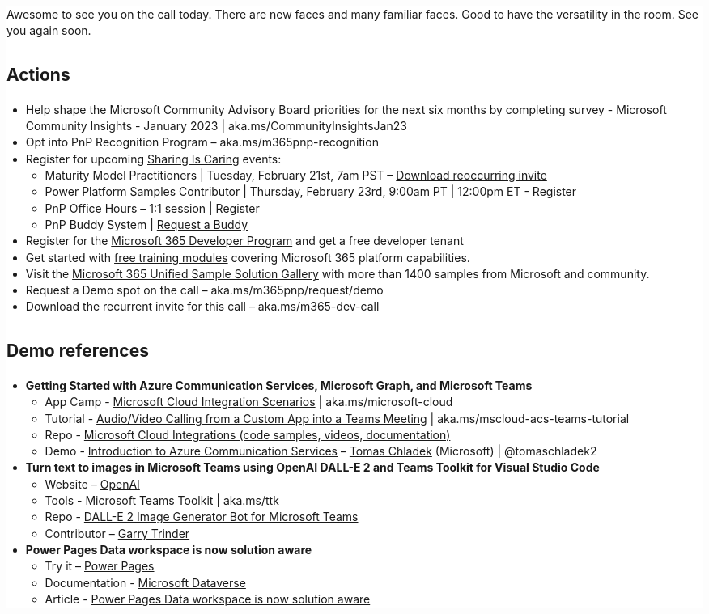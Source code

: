 Awesome to see you on the call today. There are new faces and many familiar faces. Good to have the versatility in the room. See you again soon.

## Actions

* Help shape the Microsoft Community Advisory Board priorities for the next six months by completing survey - Microsoft Community Insights - January 2023 \| aka.ms/CommunityInsightsJan23
* Opt into PnP Recognition Program – aka.ms/m365pnp-recognition
* Register for upcoming [Sharing Is Caring](https://pnp.github.io/sharing-is-caring/) events:
    * Maturity Model Practitioners \| Tuesday, February 21st, 7am PST – [Download reoccurring invite](https://aka.ms/mm4m365/invite)
    * Power Platform Samples Contributor \| Thursday, February 23rd, 9:00am PT \| 12:00pm ET - [Register](https://forms.office.com/pages/responsepage.aspx?id=KtIy2vgLW0SOgZbwvQuRaXDXyCl9DkBHq4A2OG7uLpdUN0hMNTRPWVVWTkhFTk9QQzhFSTRIS1JLSC4u)
    * PnP Office Hours – 1:1 session \| [Register](https://outlook.office365.com/owa/calendar/PnPSharingisCaring@warner.digital/bookings/)
    * PnP Buddy System \| [Request a Buddy](https://forms.office.com/Pages/ResponsePage.aspx?id=KtIy2vgLW0SOgZbwvQuRaXDXyCl9DkBHq4A2OG7uLpdUMjRRUVg4NElZUUJLTEY1TVVSVDJFRFpLRS4u)
* Register for the [Microsoft 365 Developer Program](https://aka.ms/m365/devprogram) and get a free developer tenant
* Get started with [free training modules](https://aka.ms/m365/dev/learn) covering Microsoft 365 platform capabilities.
* Visit the [Microsoft 365 Unified Sample Solution Gallery](https://adoption.microsoft.com/sample-solution-gallery) with more than 1400 samples from Microsoft and community.
* Request a Demo spot on the call – aka.ms/m365pnp/request/demo
* Download the recurrent invite for this call – aka.ms/m365-dev-call

## Demo references

* **Getting Started with Azure Communication Services, Microsoft Graph, and Microsoft Teams**
    * App Camp - [Microsoft Cloud Integration Scenarios](https://microsoft.github.io/MicrosoftCloud/?WT.mc_id=m365-80533-dwahlin) \| aka.ms/microsoft-cloud
    * Tutorial - [Audio/Video Calling from a Custom App into a Teams Meeting](https://microsoft.github.io/MicrosoftCloud/tutorials/docs/ACS-to-Teams-Meeting/) \| aka.ms/mscloud-acs-teams-tutorial
    * Repo - [Microsoft Cloud Integrations (code samples, videos, documentation)](https://github.com/microsoft/microsoftcloud)
    * Demo - [Introduction to Azure Communication Services](https://youtu.be/fHy1K0MRUiY?t=2001) – [Tomas Chladek](https://twitter.com/tomaschladek2) (Microsoft) \| @tomaschladek2
* **Turn text to images in Microsoft Teams using OpenAI DALL-E 2 and Teams Toolkit for Visual Studio Code**
    * Website – [OpenAI](https://openai.com/)
    * Tools - [Microsoft Teams Toolkit](https://github.com/OfficeDev/TeamsFx) \| aka.ms/ttk
    * Repo - [DALL-E 2 Image Generator Bot for Microsoft Teams](https://github.com/garrytrinder/msteams-dalle-2-image-generator-bot)
    * Contributor – [Garry Trinder](https://github.com/garrytrinder)
* **Power Pages Data workspace is now solution aware**
    * Try it – [Power Pages](https://make.powerpages.microsoft.com/)
    * Documentation - [Microsoft Dataverse](https://learn.microsoft.com/connectors/commondataserviceforapps/)
    * Article - [Power Pages Data workspace is now solution aware](https://powerpages.microsoft.com/blog/power-pages-data-workspace-is-now-solution-aware/)
